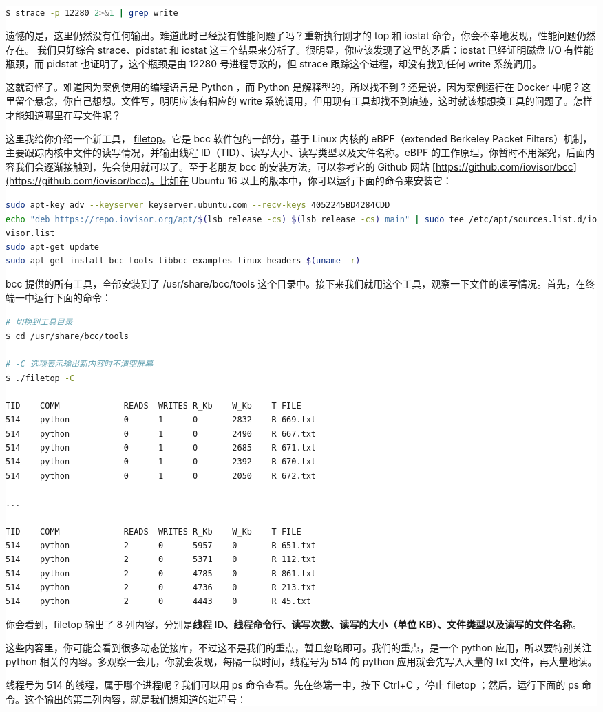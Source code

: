 ```bash
$ strace -p 12280 2>&1 | grep write 
```
遗憾的是，这里仍然没有任何输出。难道此时已经没有性能问题了吗？重新执行刚才的 top 和 iostat 命令，你会不幸地发现，性能问题仍然存在。
我们只好综合 strace、pidstat 和 iostat 这三个结果来分析了。很明显，你应该发现了这里的矛盾：iostat 已经证明磁盘 I/O 有性能瓶颈，而 pidstat 也证明了，这个瓶颈是由 12280 号进程导致的，但 strace 跟踪这个进程，却没有找到任何 write 系统调用。

这就奇怪了。难道因为案例使用的编程语言是 Python ，而 Python 是解释型的，所以找不到？还是说，因为案例运行在 Docker 中呢？这里留个悬念，你自己想想。文件写，明明应该有相应的 write 系统调用，但用现有工具却找不到痕迹，这时就该想想换工具的问题了。怎样才能知道哪里在写文件呢？

这里我给你介绍一个新工具，  [filetop](https://github.com/iovisor/bcc/blob/master/tools/filetop.py)。它是 bcc 软件包的一部分，基于 Linux 内核的 eBPF（extended Berkeley Packet Filters）机制，主要跟踪内核中文件的读写情况，并输出线程 ID（TID）、读写大小、读写类型以及文件名称。eBPF 的工作原理，你暂时不用深究，后面内容我们会逐渐接触到，先会使用就可以了。至于老朋友 bcc 的安装方法，可以参考它的 Github 网站 [https://github.com/iovisor/bcc](https://github.com/iovisor/bcc)。比如在 Ubuntu 16 以上的版本中，你可以运行下面的命令来安装它：

```bash
sudo apt-key adv --keyserver keyserver.ubuntu.com --recv-keys 4052245BD4284CDD 
echo "deb https://repo.iovisor.org/apt/$(lsb_release -cs) $(lsb_release -cs) main" | sudo tee /etc/apt/sources.list.d/iovisor.list 
sudo apt-get update 
sudo apt-get install bcc-tools libbcc-examples linux-headers-$(uname -r)
```
bcc 提供的所有工具，全部安装到了 /usr/share/bcc/tools 这个目录中。接下来我们就用这个工具，观察一下文件的读写情况。首先，在终端一中运行下面的命令：

```bash
# 切换到工具目录 
$ cd /usr/share/bcc/tools 

# -C 选项表示输出新内容时不清空屏幕 
$ ./filetop -C 

TID    COMM             READS  WRITES R_Kb    W_Kb    T FILE 
514    python           0      1      0       2832    R 669.txt 
514    python           0      1      0       2490    R 667.txt 
514    python           0      1      0       2685    R 671.txt 
514    python           0      1      0       2392    R 670.txt 
514    python           0      1      0       2050    R 672.txt 

...

TID    COMM             READS  WRITES R_Kb    W_Kb    T FILE 
514    python           2      0      5957    0       R 651.txt 
514    python           2      0      5371    0       R 112.txt 
514    python           2      0      4785    0       R 861.txt 
514    python           2      0      4736    0       R 213.txt 
514    python           2      0      4443    0       R 45.txt 
```
你会看到，filetop 输出了 8 列内容，分别是**线程 ID、线程命令行、读写次数、读写的大小（单位 KB）、文件类型以及读写的文件名称**。

这些内容里，你可能会看到很多动态链接库，不过这不是我们的重点，暂且忽略即可。我们的重点，是一个 python 应用，所以要特别关注 python 相关的内容。多观察一会儿，你就会发现，每隔一段时间，线程号为 514 的 python 应用就会先写入大量的 txt 文件，再大量地读。

线程号为 514 的线程，属于哪个进程呢？我们可以用 ps 命令查看。先在终端一中，按下 Ctrl+C ，停止 filetop ；然后，运行下面的 ps 命令。这个输出的第二列内容，就是我们想知道的进程号：
